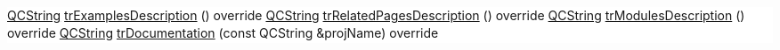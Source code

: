 <tr class="doxyMemberIndexItem">
<td class="doxyMemberIndexItemType" align="left" valign="top"><a href="/web-doxygen/docs/api/classes/qcstring">QCString</a></td>
<td class="doxyMemberIndexItemName" align="left" valign="top"><a href="#a59259ff18687ac0b3a17fbb168f78efd">trExamplesDescription</a> () override</td>
</tr>
<tr class="doxyMemberIndexDescription">
<td class="doxyMemberIndexDescriptionLeft"></td>
<td class="doxyMemberIndexDescriptionRight">
</td>
</tr>
<tr class="doxyMemberIndexSeparator">
<td class="doxyMemberIndexSeparator" colspan="2"></td>
</tr>

<tr class="doxyMemberIndexItem">
<td class="doxyMemberIndexItemType" align="left" valign="top"><a href="/web-doxygen/docs/api/classes/qcstring">QCString</a></td>
<td class="doxyMemberIndexItemName" align="left" valign="top"><a href="#adcbbf32c78140a8a80330365fa19bca9">trRelatedPagesDescription</a> () override</td>
</tr>
<tr class="doxyMemberIndexDescription">
<td class="doxyMemberIndexDescriptionLeft"></td>
<td class="doxyMemberIndexDescriptionRight">
</td>
</tr>
<tr class="doxyMemberIndexSeparator">
<td class="doxyMemberIndexSeparator" colspan="2"></td>
</tr>

<tr class="doxyMemberIndexItem">
<td class="doxyMemberIndexItemType" align="left" valign="top"><a href="/web-doxygen/docs/api/classes/qcstring">QCString</a></td>
<td class="doxyMemberIndexItemName" align="left" valign="top"><a href="#ab802470cdb59f65df4a51274bd1820d5">trModulesDescription</a> () override</td>
</tr>
<tr class="doxyMemberIndexDescription">
<td class="doxyMemberIndexDescriptionLeft"></td>
<td class="doxyMemberIndexDescriptionRight">
</td>
</tr>
<tr class="doxyMemberIndexSeparator">
<td class="doxyMemberIndexSeparator" colspan="2"></td>
</tr>

<tr class="doxyMemberIndexItem">
<td class="doxyMemberIndexItemType" align="left" valign="top"><a href="/web-doxygen/docs/api/classes/qcstring">QCString</a></td>
<td class="doxyMemberIndexItemName" align="left" valign="top"><a href="#a6b3f4fa0ea9ba45bca3d111d2c87c555">trDocumentation</a> (const QCString &amp;projName) override</td>
</tr>
<tr class="doxyMemberIndexDescription">
<td class="doxyMemberIndexDescriptionLeft"></td>
<td class="doxyMemberIndexDescriptionRight">
</td>
</tr>
<tr class="doxyMemberIndexSeparator">
<td class="doxyMemberIndexSeparator" colspan="2"></td>
</tr>
